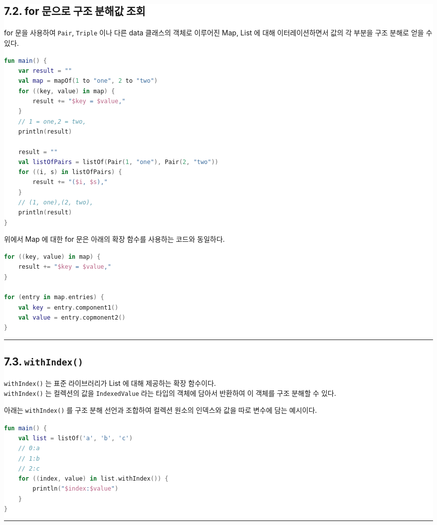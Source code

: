 
## 7.2. for 문으로 구조 분해값 조회

for 문을 사용하여 `Pair`, `Triple` 이나 다른 data 클래스의 객체로 이루어진 Map, List 에 대해 이터레이션하면서 값의 각 부분을 구조 분해로 얻을 수 있다.

```kotlin
fun main() {
    var result = ""
    val map = mapOf(1 to "one", 2 to "two")
    for ((key, value) in map) {
        result += "$key = $value,"
    }
    // 1 = one,2 = two,
    println(result)

    result = ""
    val listOfPairs = listOf(Pair(1, "one"), Pair(2, "two"))
    for ((i, s) in listOfPairs) {
        result += "($i, $s),"
    }
    // (1, one),(2, two),
    println(result)
}
```

위에서 Map 에 대한 for 문은 아래의 확장 함수를 사용하는 코드와 동일하다.

```kotlin
for ((key, value) in map) {
    result += "$key = $value,"
}

for (entry in map.entries) {
    val key = entry.component1()
    val value = entry.copmonent2()
}
```

---

## 7.3. `withIndex()`

`withIndex()` 는 표준 라이브러리가 List 에 대해 제공하는 확장 함수이다.  
`withIndex()` 는 컬렉션의 값을 `IndexedValue` 라는 타입의 객체에 담아서 반환하여 이 객체를 구조 분해할 수 있다.

아래는 `withIndex()` 를 구조 분해 선언과 조합하여 컬렉션 원소의 인덱스와 값을 따로 변수에 담는 예시이다.

```kotlin
fun main() {
    val list = listOf('a', 'b', 'c')
    // 0:a
    // 1:b
    // 2:c
    for ((index, value) in list.withIndex()) {
        println("$index:$value")
    }
}
```

---